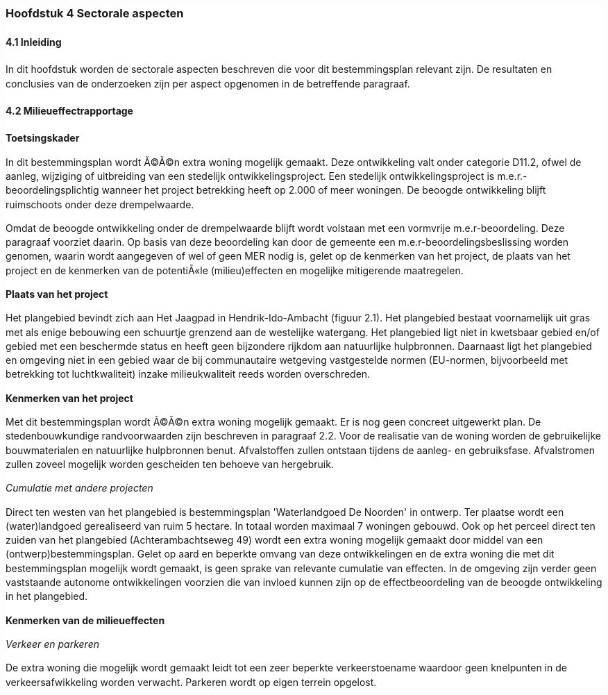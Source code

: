### Hoofdstuk 4 Sectorale aspecten

#### 4\.1 Inleiding

In dit hoofdstuk worden de sectorale aspecten beschreven die voor dit bestemmingsplan relevant zijn. De resultaten en conclusies van de onderzoeken zijn per aspect opgenomen in de betreffende paragraaf.

#### 4\.2 Milieueffectrapportage

**Toetsingskader**

In dit bestemmingsplan wordt Ã©Ã©n extra woning mogelijk gemaakt. Deze ontwikkeling valt onder categorie D11\.2, ofwel de aanleg, wijziging of uitbreiding van een stedelijk ontwikkelingsproject. Een stedelijk ontwikkelingsproject is m.e.r.\-beoordelingsplichtig wanneer het project betrekking heeft op 2\.000 of meer woningen. De beoogde ontwikkeling blijft ruimschoots onder deze drempelwaarde.

Omdat de beoogde ontwikkeling onder de drempelwaarde blijft wordt volstaan met een vormvrije m.e.r\-beoordeling. Deze paragraaf voorziet daarin. Op basis van deze beoordeling kan door de gemeente een m.e.r\-beoordelingsbeslissing worden genomen, waarin wordt aangegeven of wel of geen MER nodig is, gelet op de kenmerken van het project, de plaats van het project en de kenmerken van de potentiÃ«le (milieu)effecten en mogelijke mitigerende maatregelen.

**Plaats van het project**

Het plangebied bevindt zich aan Het Jaagpad in Hendrik\-Ido\-Ambacht (figuur 2\.1\). Het plangebied bestaat voornamelijk uit gras met als enige bebouwing een schuurtje grenzend aan de westelijke watergang. Het plangebied ligt niet in kwetsbaar gebied en/of gebied met een beschermde status en heeft geen bijzondere rijkdom aan natuurlijke hulpbronnen. Daarnaast ligt het plangebied en omgeving niet in een gebied waar de bij communautaire wetgeving vastgestelde normen (EU\-normen, bijvoorbeeld met betrekking tot luchtkwaliteit) inzake milieukwaliteit reeds worden overschreden.

**Kenmerken van het project**

Met dit bestemmingsplan wordt Ã©Ã©n extra woning mogelijk gemaakt. Er is nog geen concreet uitgewerkt plan. De stedenbouwkundige randvoorwaarden zijn beschreven in paragraaf 2\.2. Voor de realisatie van de woning worden de gebruikelijke bouwmaterialen en natuurlijke hulpbronnen benut. Afvalstoffen zullen ontstaan tijdens de aanleg\- en gebruiksfase. Afvalstromen zullen zoveel mogelijk worden gescheiden ten behoeve van hergebruik.

*Cumulatie met andere projecten*

Direct ten westen van het plangebied is bestemmingsplan 'Waterlandgoed De Noorden' in ontwerp. Ter plaatse wordt een (water)landgoed gerealiseerd van ruim 5 hectare. In totaal worden maximaal 7 woningen gebouwd. Ook op het perceel direct ten zuiden van het plangebied (Achterambachtseweg 49\) wordt een extra woning mogelijk gemaakt door middel van een (ontwerp)bestemmingsplan. Gelet op aard en beperkte omvang van deze ontwikkelingen en de extra woning die met dit bestemmingsplan mogelijk wordt gemaakt, is geen sprake van relevante cumulatie van effecten. In de omgeving zijn verder geen vaststaande autonome ontwikkelingen voorzien die van invloed kunnen zijn op de effectbeoordeling van de beoogde ontwikkeling in het plangebied.

**Kenmerken van de milieueffecten**

*Verkeer en parkeren*

De extra woning die mogelijk wordt gemaakt leidt tot een zeer beperkte verkeerstoename waardoor geen knelpunten in de verkeersafwikkeling worden verwacht. Parkeren wordt op eigen terrein opgelost.
